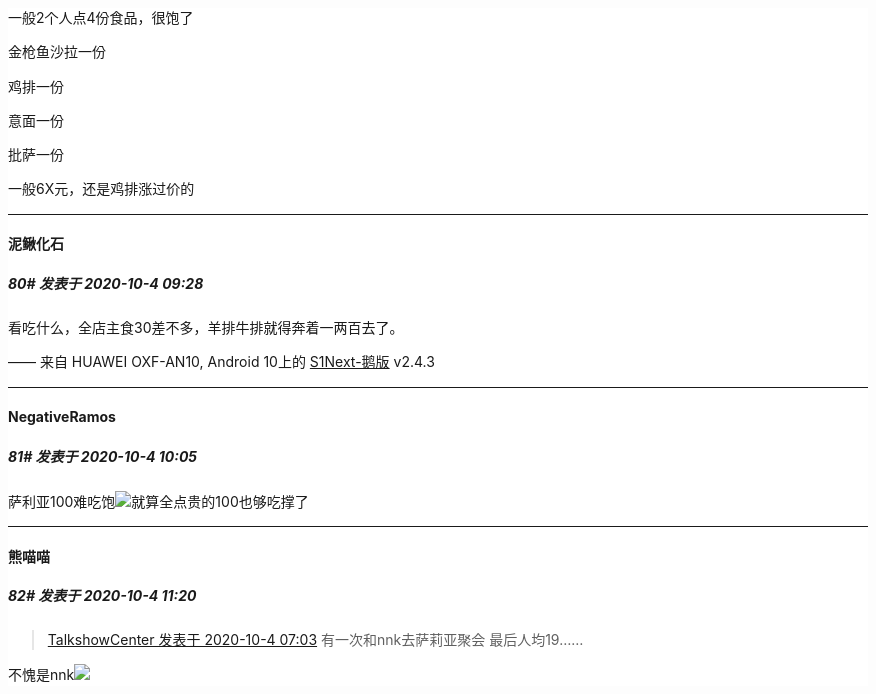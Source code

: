


一般2个人点4份食品，很饱了

金枪鱼沙拉一份

鸡排一份

意面一份

批萨一份

一般6X元，还是鸡排涨过价的







*****

####  泥鳅化石  
##### 80#       发表于 2020-10-4 09:28




看吃什么，全店主食30差不多，羊排牛排就得奔着一两百去了。

—— 来自 HUAWEI OXF-AN10, Android 10上的 [S1Next-鹅版](https://github.com/ykrank/S1-Next/releases) v2.4.3







*****

####  NegativeRamos  
##### 81#       发表于 2020-10-4 10:05




萨利亚100难吃饱<img src="https://static.saraba1st.com/image/smiley/face2017/112.png" referrerpolicy="no-referrer">就算全点贵的100也够吃撑了







*****

####  熊喵喵  
##### 82#       发表于 2020-10-4 11:20



<blockquote><a href="httphttps://bbs.saraba1st.com/2b/forum.php?mod=redirect&amp;goto=findpost&amp;pid=48944913&amp;ptid=1962833" target="_blank">TalkshowCenter 发表于 2020-10-4 07:03</a>
有一次和nnk去萨莉亚聚会 最后人均19……</blockquote>
不愧是nnk<img src="https://static.saraba1st.com/image/smiley/face2017/057.png" referrerpolicy="no-referrer">
